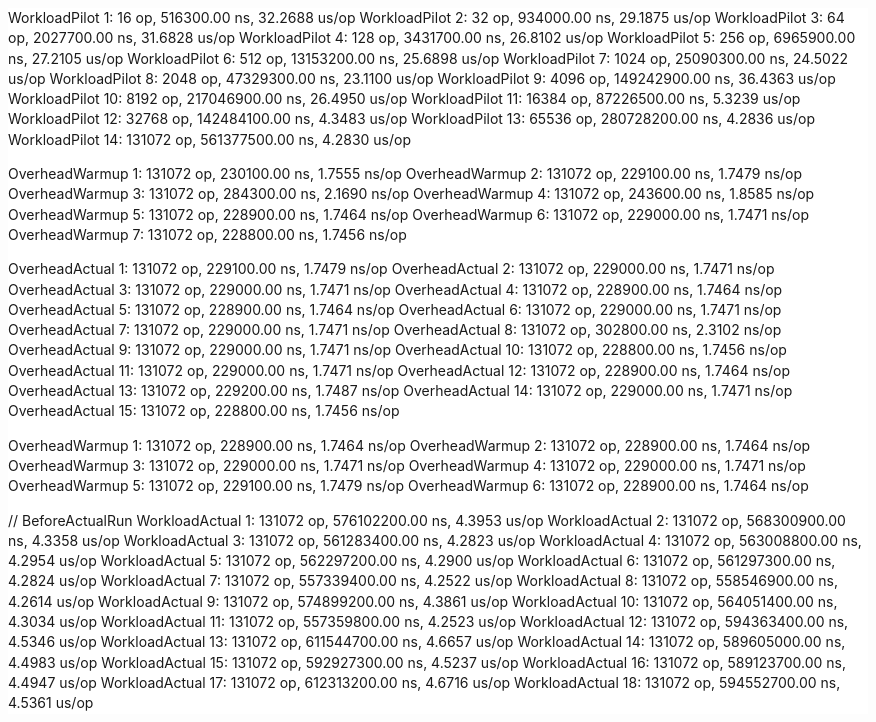 WorkloadPilot    1: 16 op, 516300.00 ns, 32.2688 us/op
WorkloadPilot    2: 32 op, 934000.00 ns, 29.1875 us/op
WorkloadPilot    3: 64 op, 2027700.00 ns, 31.6828 us/op
WorkloadPilot    4: 128 op, 3431700.00 ns, 26.8102 us/op
WorkloadPilot    5: 256 op, 6965900.00 ns, 27.2105 us/op
WorkloadPilot    6: 512 op, 13153200.00 ns, 25.6898 us/op
WorkloadPilot    7: 1024 op, 25090300.00 ns, 24.5022 us/op
WorkloadPilot    8: 2048 op, 47329300.00 ns, 23.1100 us/op
WorkloadPilot    9: 4096 op, 149242900.00 ns, 36.4363 us/op
WorkloadPilot   10: 8192 op, 217046900.00 ns, 26.4950 us/op
WorkloadPilot   11: 16384 op, 87226500.00 ns, 5.3239 us/op
WorkloadPilot   12: 32768 op, 142484100.00 ns, 4.3483 us/op
WorkloadPilot   13: 65536 op, 280728200.00 ns, 4.2836 us/op
WorkloadPilot   14: 131072 op, 561377500.00 ns, 4.2830 us/op

OverheadWarmup   1: 131072 op, 230100.00 ns, 1.7555 ns/op
OverheadWarmup   2: 131072 op, 229100.00 ns, 1.7479 ns/op
OverheadWarmup   3: 131072 op, 284300.00 ns, 2.1690 ns/op
OverheadWarmup   4: 131072 op, 243600.00 ns, 1.8585 ns/op
OverheadWarmup   5: 131072 op, 228900.00 ns, 1.7464 ns/op
OverheadWarmup   6: 131072 op, 229000.00 ns, 1.7471 ns/op
OverheadWarmup   7: 131072 op, 228800.00 ns, 1.7456 ns/op

OverheadActual   1: 131072 op, 229100.00 ns, 1.7479 ns/op
OverheadActual   2: 131072 op, 229000.00 ns, 1.7471 ns/op
OverheadActual   3: 131072 op, 229000.00 ns, 1.7471 ns/op
OverheadActual   4: 131072 op, 228900.00 ns, 1.7464 ns/op
OverheadActual   5: 131072 op, 228900.00 ns, 1.7464 ns/op
OverheadActual   6: 131072 op, 229000.00 ns, 1.7471 ns/op
OverheadActual   7: 131072 op, 229000.00 ns, 1.7471 ns/op
OverheadActual   8: 131072 op, 302800.00 ns, 2.3102 ns/op
OverheadActual   9: 131072 op, 229000.00 ns, 1.7471 ns/op
OverheadActual  10: 131072 op, 228800.00 ns, 1.7456 ns/op
OverheadActual  11: 131072 op, 229000.00 ns, 1.7471 ns/op
OverheadActual  12: 131072 op, 228900.00 ns, 1.7464 ns/op
OverheadActual  13: 131072 op, 229200.00 ns, 1.7487 ns/op
OverheadActual  14: 131072 op, 229000.00 ns, 1.7471 ns/op
OverheadActual  15: 131072 op, 228800.00 ns, 1.7456 ns/op

OverheadWarmup   1: 131072 op, 228900.00 ns, 1.7464 ns/op
OverheadWarmup   2: 131072 op, 228900.00 ns, 1.7464 ns/op
OverheadWarmup   3: 131072 op, 229000.00 ns, 1.7471 ns/op
OverheadWarmup   4: 131072 op, 229000.00 ns, 1.7471 ns/op
OverheadWarmup   5: 131072 op, 229100.00 ns, 1.7479 ns/op
OverheadWarmup   6: 131072 op, 228900.00 ns, 1.7464 ns/op

// BeforeActualRun
WorkloadActual   1: 131072 op, 576102200.00 ns, 4.3953 us/op
WorkloadActual   2: 131072 op, 568300900.00 ns, 4.3358 us/op
WorkloadActual   3: 131072 op, 561283400.00 ns, 4.2823 us/op
WorkloadActual   4: 131072 op, 563008800.00 ns, 4.2954 us/op
WorkloadActual   5: 131072 op, 562297200.00 ns, 4.2900 us/op
WorkloadActual   6: 131072 op, 561297300.00 ns, 4.2824 us/op
WorkloadActual   7: 131072 op, 557339400.00 ns, 4.2522 us/op
WorkloadActual   8: 131072 op, 558546900.00 ns, 4.2614 us/op
WorkloadActual   9: 131072 op, 574899200.00 ns, 4.3861 us/op
WorkloadActual  10: 131072 op, 564051400.00 ns, 4.3034 us/op
WorkloadActual  11: 131072 op, 557359800.00 ns, 4.2523 us/op
WorkloadActual  12: 131072 op, 594363400.00 ns, 4.5346 us/op
WorkloadActual  13: 131072 op, 611544700.00 ns, 4.6657 us/op
WorkloadActual  14: 131072 op, 589605000.00 ns, 4.4983 us/op
WorkloadActual  15: 131072 op, 592927300.00 ns, 4.5237 us/op
WorkloadActual  16: 131072 op, 589123700.00 ns, 4.4947 us/op
WorkloadActual  17: 131072 op, 612313200.00 ns, 4.6716 us/op
WorkloadActual  18: 131072 op, 594552700.00 ns, 4.5361 us/op